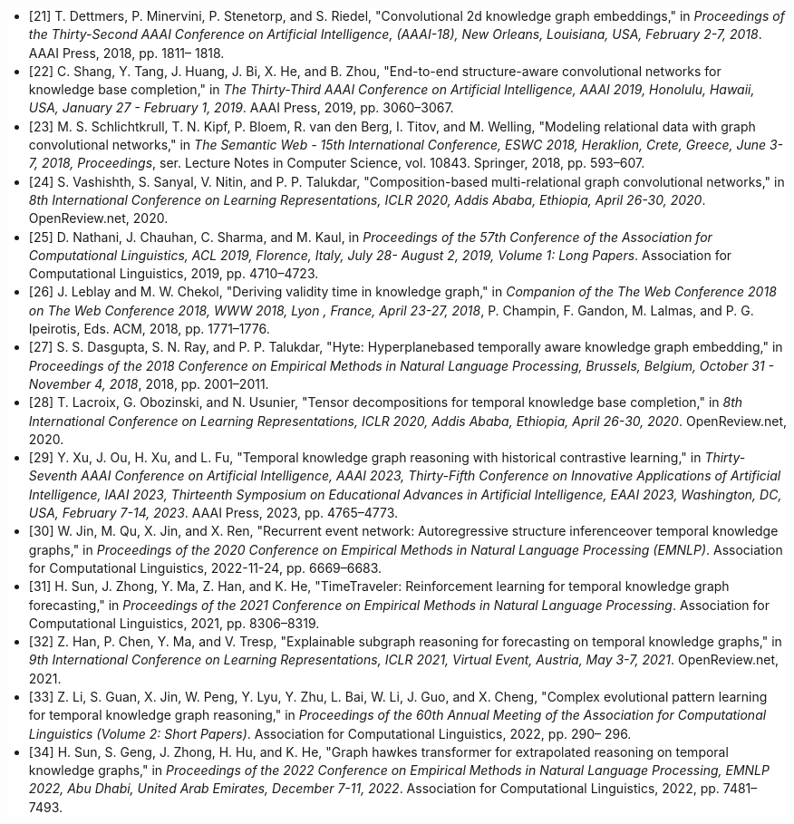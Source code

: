 - <span id="page-12-16"></span>[21] T. Dettmers, P. Minervini, P. Stenetorp, and S. Riedel, "Convolutional 2d knowledge graph embeddings," in *Proceedings of the Thirty-Second AAAI Conference on Artificial Intelligence, (AAAI-18), New Orleans, Louisiana, USA, February 2-7, 2018*. AAAI Press, 2018, pp. 1811– 1818.
- <span id="page-12-17"></span>[22] C. Shang, Y. Tang, J. Huang, J. Bi, X. He, and B. Zhou, "End-to-end structure-aware convolutional networks for knowledge base completion," in *The Thirty-Third AAAI Conference on Artificial Intelligence, AAAI 2019, Honolulu, Hawaii, USA, January 27 - February 1, 2019*. AAAI Press, 2019, pp. 3060–3067.
- <span id="page-12-18"></span>[23] M. S. Schlichtkrull, T. N. Kipf, P. Bloem, R. van den Berg, I. Titov, and M. Welling, "Modeling relational data with graph convolutional networks," in *The Semantic Web - 15th International Conference, ESWC 2018, Heraklion, Crete, Greece, June 3-7, 2018, Proceedings*, ser. Lecture Notes in Computer Science, vol. 10843. Springer, 2018, pp. 593–607.
- <span id="page-12-19"></span>[24] S. Vashishth, S. Sanyal, V. Nitin, and P. P. Talukdar, "Composition-based multi-relational graph convolutional networks," in *8th International Conference on Learning Representations, ICLR 2020, Addis Ababa, Ethiopia, April 26-30, 2020*. OpenReview.net, 2020.
- <span id="page-12-20"></span>[25] D. Nathani, J. Chauhan, C. Sharma, and M. Kaul, in *Proceedings of the 57th Conference of the Association for Computational Linguistics, ACL 2019, Florence, Italy, July 28- August 2, 2019, Volume 1: Long Papers*. Association for Computational Linguistics, 2019, pp. 4710–4723.
- <span id="page-12-21"></span>[26] J. Leblay and M. W. Chekol, "Deriving validity time in knowledge graph," in *Companion of the The Web Conference 2018 on The Web Conference 2018, WWW 2018, Lyon , France, April 23-27, 2018*, P. Champin, F. Gandon, M. Lalmas, and P. G. Ipeirotis, Eds. ACM, 2018, pp. 1771–1776.
- <span id="page-12-22"></span>[27] S. S. Dasgupta, S. N. Ray, and P. P. Talukdar, "Hyte: Hyperplanebased temporally aware knowledge graph embedding," in *Proceedings of the 2018 Conference on Empirical Methods in Natural Language Processing, Brussels, Belgium, October 31 - November 4, 2018*, 2018, pp. 2001–2011.
- <span id="page-12-23"></span>[28] T. Lacroix, G. Obozinski, and N. Usunier, "Tensor decompositions for temporal knowledge base completion," in *8th International Conference on Learning Representations, ICLR 2020, Addis Ababa, Ethiopia, April 26-30, 2020*. OpenReview.net, 2020.
- <span id="page-12-24"></span>[29] Y. Xu, J. Ou, H. Xu, and L. Fu, "Temporal knowledge graph reasoning with historical contrastive learning," in *Thirty-Seventh AAAI Conference on Artificial Intelligence, AAAI 2023, Thirty-Fifth Conference on Innovative Applications of Artificial Intelligence, IAAI 2023, Thirteenth Symposium on Educational Advances in Artificial Intelligence, EAAI 2023, Washington, DC, USA, February 7-14, 2023*. AAAI Press, 2023, pp. 4765–4773.
- <span id="page-12-25"></span>[30] W. Jin, M. Qu, X. Jin, and X. Ren, "Recurrent event network: Autoregressive structure inferenceover temporal knowledge graphs," in *Proceedings of the 2020 Conference on Empirical Methods in Natural Language Processing (EMNLP)*. Association for Computational Linguistics, 2022-11-24, pp. 6669–6683.
- <span id="page-12-29"></span>[31] H. Sun, J. Zhong, Y. Ma, Z. Han, and K. He, "TimeTraveler: Reinforcement learning for temporal knowledge graph forecasting," in *Proceedings of the 2021 Conference on Empirical Methods in Natural Language Processing*. Association for Computational Linguistics, 2021, pp. 8306–8319.
- <span id="page-12-28"></span>[32] Z. Han, P. Chen, Y. Ma, and V. Tresp, "Explainable subgraph reasoning for forecasting on temporal knowledge graphs," in *9th International Conference on Learning Representations, ICLR 2021, Virtual Event, Austria, May 3-7, 2021*. OpenReview.net, 2021.
- <span id="page-12-26"></span>[33] Z. Li, S. Guan, X. Jin, W. Peng, Y. Lyu, Y. Zhu, L. Bai, W. Li, J. Guo, and X. Cheng, "Complex evolutional pattern learning for temporal knowledge graph reasoning," in *Proceedings of the 60th Annual Meeting of the Association for Computational Linguistics (Volume 2: Short Papers)*. Association for Computational Linguistics, 2022, pp. 290– 296.
- <span id="page-12-27"></span>[34] H. Sun, S. Geng, J. Zhong, H. Hu, and K. He, "Graph hawkes transformer for extrapolated reasoning on temporal knowledge graphs," in *Proceedings of the 2022 Conference on Empirical Methods in Natural Language Processing, EMNLP 2022, Abu Dhabi, United Arab Emirates, December 7-11, 2022*. Association for Computational Linguistics, 2022, pp. 7481–7493.
